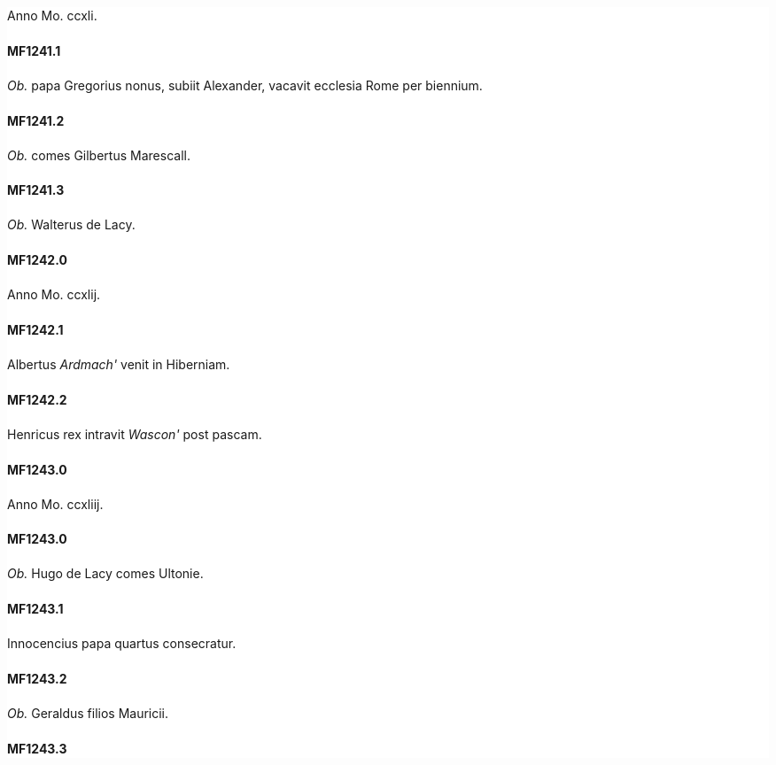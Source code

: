 Anno Mo. ccxli.


#### MF1241.1


*Ob.* papa Gregorius nonus, subiit Alexander, vacavit ecclesia Rome per biennium.


#### MF1241.2


*Ob.* comes Gilbertus Marescall.


#### MF1241.3


*Ob.* Walterus de Lacy.


#### MF1242.0


Anno Mo. ccxlij.


#### MF1242.1


Albertus *Ardmach'* venit in Hiberniam.


#### MF1242.2


Henricus rex intravit *Wascon'* post pascam.


#### MF1243.0


Anno Mo. ccxliij.


#### MF1243.0


*Ob.* Hugo de Lacy comes Ultonie.


#### MF1243.1


Innocencius papa quartus consecratur.


#### MF1243.2


*Ob.* Geraldus filios Mauricii.


#### MF1243.3

